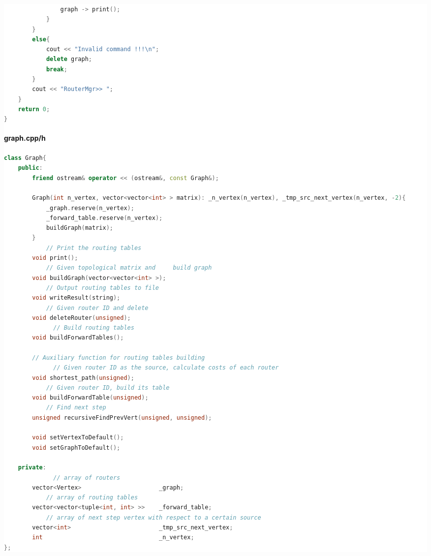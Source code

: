 ```c++
                graph -> print();
            }
        }
        else{
            cout << "Invalid command !!!\n";
            delete graph;
            break;
        }
        cout << "RouterMgr>> ";
    }
    return 0;
}
```

#### graph.cpp/h

```cpp
class Graph{
    public:
        friend ostream& operator << (ostream&, const Graph&);

        Graph(int n_vertex, vector<vector<int> > matrix): _n_vertex(n_vertex), _tmp_src_next_vertex(n_vertex, -2){
            _graph.reserve(n_vertex);
            _forward_table.reserve(n_vertex);
            buildGraph(matrix);
        }
  			// Print the routing tables
        void print();
  			// Given topological matrix and 	build graph
        void buildGraph(vector<vector<int> >);
  			// Output routing tables to file
        void writeResult(string);	
  			// Given router ID and delete
        void deleteRouter(unsigned);				
			  // Build routing tables
        void buildForwardTables();								

        // Auxiliary function for routing tables building
 			  // Given router ID as the source, calculate costs of each router
        void shortest_path(unsigned);			
  			// Given router ID, build its table
        void buildForwardTable(unsigned);				
  			// Find next step
        unsigned recursiveFindPrevVert(unsigned, unsigned);	

        void setVertexToDefault();
        void setGraphToDefault();
        
    private:
	 		  // array of routers
        vector<Vertex>                      _graph;
		  	// array of routing tables
        vector<vector<tuple<int, int> >>    _forward_table;
  			// array of next step vertex with respect to a certain source
        vector<int>                         _tmp_src_next_vertex; 
        int                                 _n_vertex;
};
```

